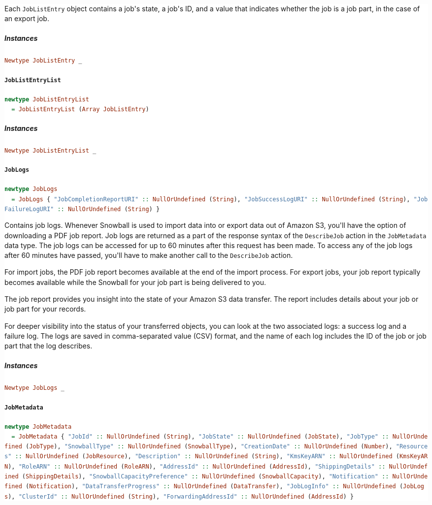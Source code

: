 <p>Each <code>JobListEntry</code> object contains a job's state, a job's ID, and a value that indicates whether the job is a job part, in the case of an export job.</p>

##### Instances
``` purescript
Newtype JobListEntry _
```

#### `JobListEntryList`

``` purescript
newtype JobListEntryList
  = JobListEntryList (Array JobListEntry)
```

##### Instances
``` purescript
Newtype JobListEntryList _
```

#### `JobLogs`

``` purescript
newtype JobLogs
  = JobLogs { "JobCompletionReportURI" :: NullOrUndefined (String), "JobSuccessLogURI" :: NullOrUndefined (String), "JobFailureLogURI" :: NullOrUndefined (String) }
```

<p>Contains job logs. Whenever Snowball is used to import data into or export data out of Amazon S3, you'll have the option of downloading a PDF job report. Job logs are returned as a part of the response syntax of the <code>DescribeJob</code> action in the <code>JobMetadata</code> data type. The job logs can be accessed for up to 60 minutes after this request has been made. To access any of the job logs after 60 minutes have passed, you'll have to make another call to the <code>DescribeJob</code> action.</p> <p>For import jobs, the PDF job report becomes available at the end of the import process. For export jobs, your job report typically becomes available while the Snowball for your job part is being delivered to you.</p> <p>The job report provides you insight into the state of your Amazon S3 data transfer. The report includes details about your job or job part for your records.</p> <p>For deeper visibility into the status of your transferred objects, you can look at the two associated logs: a success log and a failure log. The logs are saved in comma-separated value (CSV) format, and the name of each log includes the ID of the job or job part that the log describes.</p>

##### Instances
``` purescript
Newtype JobLogs _
```

#### `JobMetadata`

``` purescript
newtype JobMetadata
  = JobMetadata { "JobId" :: NullOrUndefined (String), "JobState" :: NullOrUndefined (JobState), "JobType" :: NullOrUndefined (JobType), "SnowballType" :: NullOrUndefined (SnowballType), "CreationDate" :: NullOrUndefined (Number), "Resources" :: NullOrUndefined (JobResource), "Description" :: NullOrUndefined (String), "KmsKeyARN" :: NullOrUndefined (KmsKeyARN), "RoleARN" :: NullOrUndefined (RoleARN), "AddressId" :: NullOrUndefined (AddressId), "ShippingDetails" :: NullOrUndefined (ShippingDetails), "SnowballCapacityPreference" :: NullOrUndefined (SnowballCapacity), "Notification" :: NullOrUndefined (Notification), "DataTransferProgress" :: NullOrUndefined (DataTransfer), "JobLogInfo" :: NullOrUndefined (JobLogs), "ClusterId" :: NullOrUndefined (String), "ForwardingAddressId" :: NullOrUndefined (AddressId) }
```
